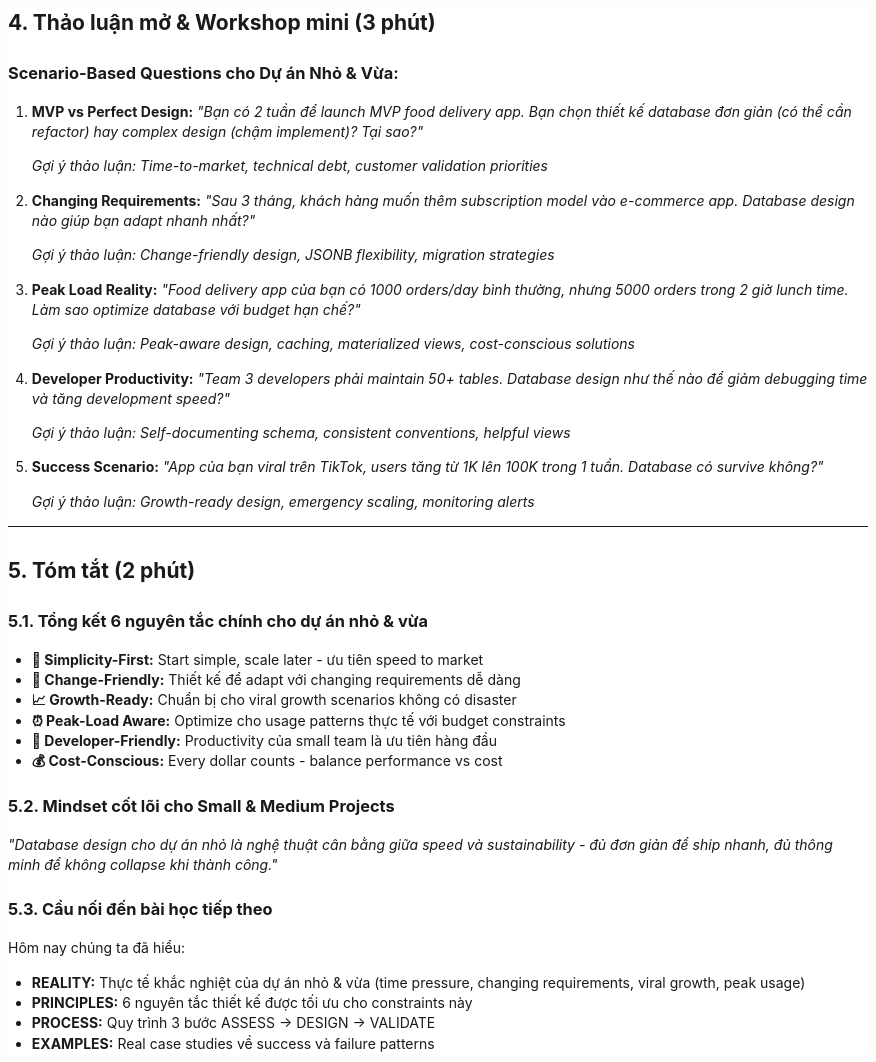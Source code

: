 ## 4. Thảo luận mở & Workshop mini (3 phút)

### **Scenario-Based Questions cho Dự án Nhỏ & Vừa:**

1. **MVP vs Perfect Design:**
   *"Bạn có 2 tuần để launch MVP food delivery app. Bạn chọn thiết kế database đơn giản (có thể cần refactor) hay complex design (chậm implement)? Tại sao?"*
   
   *Gợi ý thảo luận: Time-to-market, technical debt, customer validation priorities*

2. **Changing Requirements:**
   *"Sau 3 tháng, khách hàng muốn thêm subscription model vào e-commerce app. Database design nào giúp bạn adapt nhanh nhất?"*
   
   *Gợi ý thảo luận: Change-friendly design, JSONB flexibility, migration strategies*

3. **Peak Load Reality:**
   *"Food delivery app của bạn có 1000 orders/day bình thường, nhưng 5000 orders trong 2 giờ lunch time. Làm sao optimize database với budget hạn chế?"*
   
   *Gợi ý thảo luận: Peak-aware design, caching, materialized views, cost-conscious solutions*

4. **Developer Productivity:**
   *"Team 3 developers phải maintain 50+ tables. Database design như thế nào để giảm debugging time và tăng development speed?"*
   
   *Gợi ý thảo luận: Self-documenting schema, consistent conventions, helpful views*

5. **Success Scenario:**
   *"App của bạn viral trên TikTok, users tăng từ 1K lên 100K trong 1 tuần. Database có survive không?"*
   
   *Gợi ý thảo luận: Growth-ready design, emergency scaling, monitoring alerts*

---

## 5. Tóm tắt (2 phút)

### **5.1. Tổng kết 6 nguyên tắc chính cho dự án nhỏ & vừa**
- **🚀 Simplicity-First:** Start simple, scale later - ưu tiên speed to market
- **🔄 Change-Friendly:** Thiết kế để adapt với changing requirements dễ dàng
- **📈 Growth-Ready:** Chuẩn bị cho viral growth scenarios không có disaster
- **⏰ Peak-Load Aware:** Optimize cho usage patterns thực tế với budget constraints
- **🔧 Developer-Friendly:** Productivity của small team là ưu tiên hàng đầu
- **💰 Cost-Conscious:** Every dollar counts - balance performance vs cost

### **5.2. Mindset cốt lõi cho Small & Medium Projects**
*"Database design cho dự án nhỏ là nghệ thuật cân bằng giữa speed và sustainability - đủ đơn giản để ship nhanh, đủ thông minh để không collapse khi thành công."*

### **5.3. Cầu nối đến bài học tiếp theo**
Hôm nay chúng ta đã hiểu:
- **REALITY:** Thực tế khắc nghiệt của dự án nhỏ & vừa (time pressure, changing requirements, viral growth, peak usage)
- **PRINCIPLES:** 6 nguyên tắc thiết kế được tối ưu cho constraints này
- **PROCESS:** Quy trình 3 bước ASSESS → DESIGN → VALIDATE
- **EXAMPLES:** Real case studies về success và failure patterns
